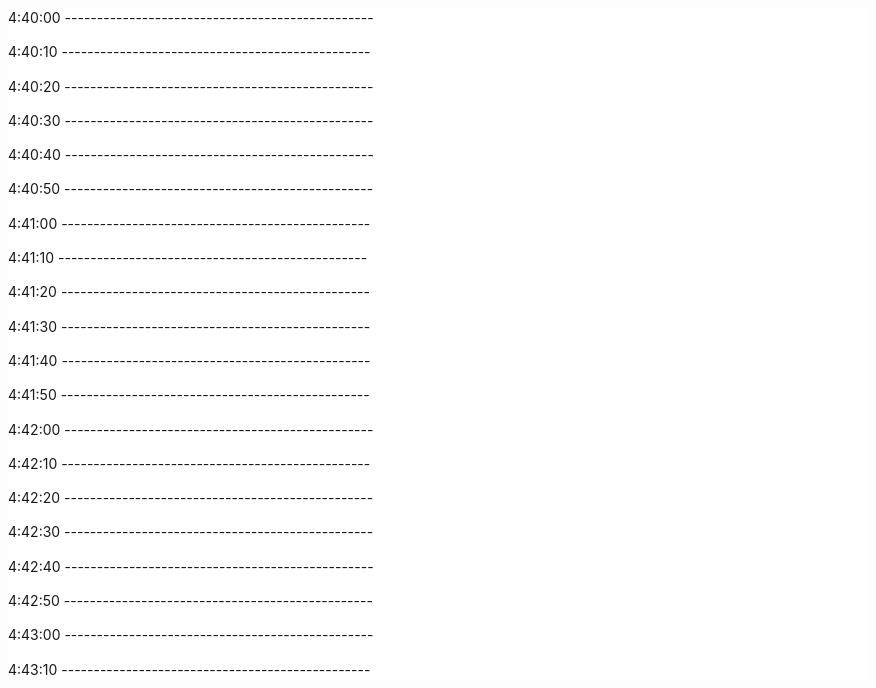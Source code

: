 4:40:00 ------------------------------------------------



4:40:10 ------------------------------------------------



4:40:20 ------------------------------------------------



4:40:30 ------------------------------------------------



4:40:40 ------------------------------------------------



4:40:50 ------------------------------------------------



4:41:00 ------------------------------------------------



4:41:10 ------------------------------------------------



4:41:20 ------------------------------------------------



4:41:30 ------------------------------------------------



4:41:40 ------------------------------------------------



4:41:50 ------------------------------------------------



4:42:00 ------------------------------------------------



4:42:10 ------------------------------------------------



4:42:20 ------------------------------------------------



4:42:30 ------------------------------------------------



4:42:40 ------------------------------------------------



4:42:50 ------------------------------------------------



4:43:00 ------------------------------------------------



4:43:10 ------------------------------------------------
